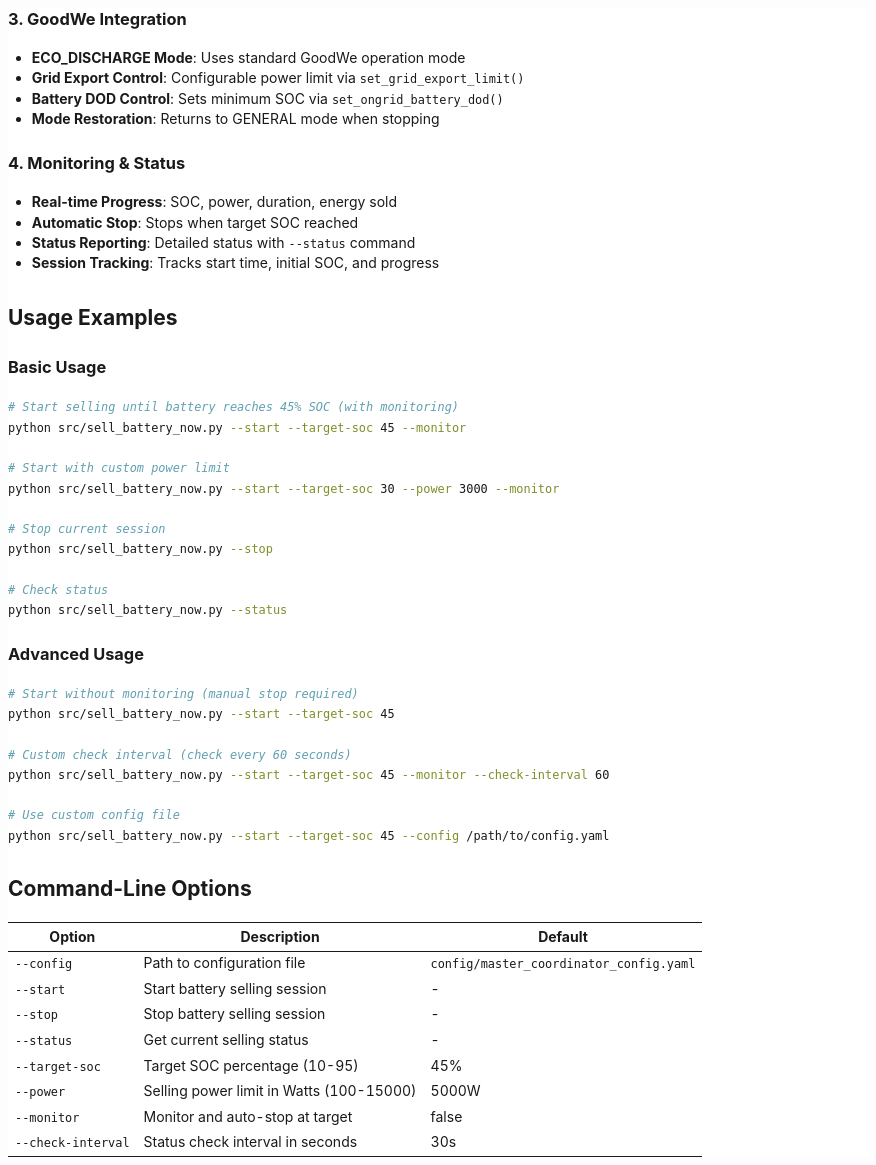 ### 3. GoodWe Integration
- **ECO_DISCHARGE Mode**: Uses standard GoodWe operation mode
- **Grid Export Control**: Configurable power limit via `set_grid_export_limit()`
- **Battery DOD Control**: Sets minimum SOC via `set_ongrid_battery_dod()`
- **Mode Restoration**: Returns to GENERAL mode when stopping

### 4. Monitoring & Status
- **Real-time Progress**: SOC, power, duration, energy sold
- **Automatic Stop**: Stops when target SOC reached
- **Status Reporting**: Detailed status with `--status` command
- **Session Tracking**: Tracks start time, initial SOC, and progress

## Usage Examples

### Basic Usage
```bash
# Start selling until battery reaches 45% SOC (with monitoring)
python src/sell_battery_now.py --start --target-soc 45 --monitor

# Start with custom power limit
python src/sell_battery_now.py --start --target-soc 30 --power 3000 --monitor

# Stop current session
python src/sell_battery_now.py --stop

# Check status
python src/sell_battery_now.py --status
```

### Advanced Usage
```bash
# Start without monitoring (manual stop required)
python src/sell_battery_now.py --start --target-soc 45

# Custom check interval (check every 60 seconds)
python src/sell_battery_now.py --start --target-soc 45 --monitor --check-interval 60

# Use custom config file
python src/sell_battery_now.py --start --target-soc 45 --config /path/to/config.yaml
```

## Command-Line Options

| Option | Description | Default |
|--------|-------------|---------|
| `--config` | Path to configuration file | `config/master_coordinator_config.yaml` |
| `--start` | Start battery selling session | - |
| `--stop` | Stop battery selling session | - |
| `--status` | Get current selling status | - |
| `--target-soc` | Target SOC percentage (10-95) | 45% |
| `--power` | Selling power limit in Watts (100-15000) | 5000W |
| `--monitor` | Monitor and auto-stop at target | false |
| `--check-interval` | Status check interval in seconds | 30s |
